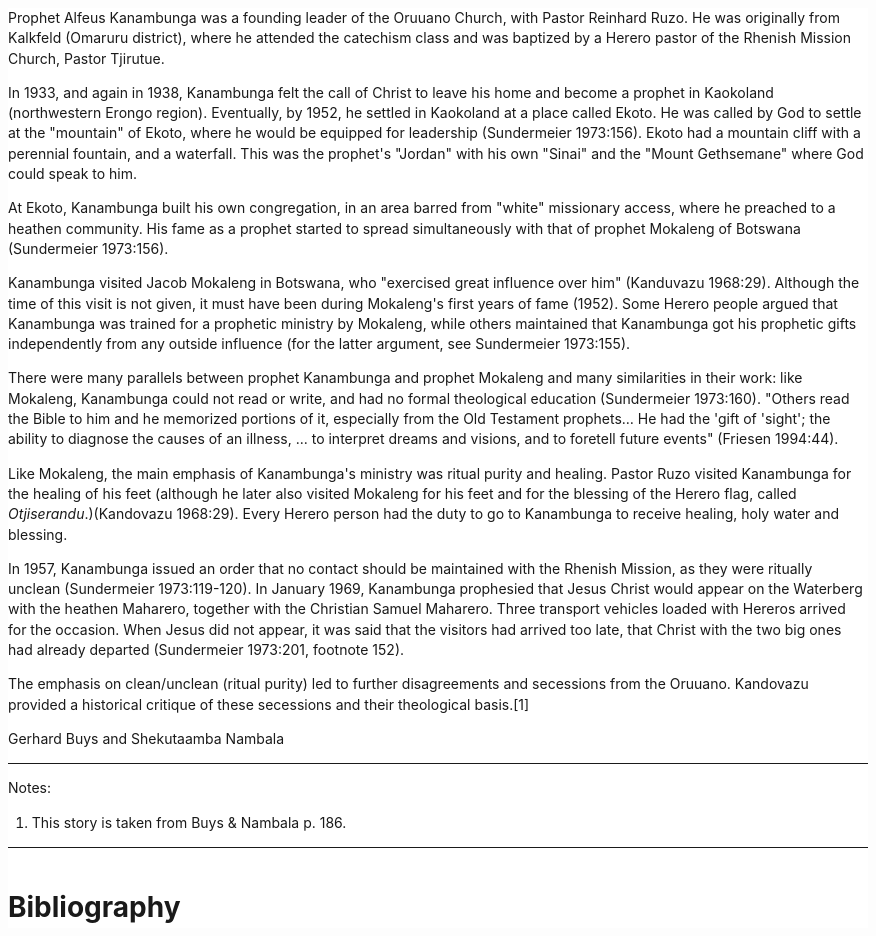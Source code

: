 

Prophet Alfeus Kanambunga was a founding leader of the Oruuano Church, with Pastor Reinhard Ruzo.  He was originally from Kalkfeld (Omaruru district), where he attended the catechism class and was baptized by a Herero pastor of the Rhenish Mission Church, Pastor Tjirutue.

In 1933, and again in 1938, Kanambunga felt the call of Christ to leave his home and become a prophet in Kaokoland (northwestern Erongo region).  Eventually, by 1952, he settled in Kaokoland at a place called Ekoto. He was called by God to settle at the "mountain" of Ekoto, where he would be equipped for leadership (Sundermeier 1973:156).  Ekoto had a mountain cliff with a perennial fountain, and a waterfall. This was the prophet's "Jordan" with his own "Sinai" and the "Mount Gethsemane" where God could speak to him.

At Ekoto, Kanambunga built his own congregation, in an area barred from "white" missionary access, where he preached to a heathen community. His fame as a prophet started to spread simultaneously with that of prophet Mokaleng of Botswana (Sundermeier 1973:156).

Kanambunga visited Jacob Mokaleng in Botswana, who "exercised great influence over him" (Kanduvazu 1968:29).  Although the time of this visit is not given, it must have been during Mokaleng's first years of fame (1952).  Some Herero people argued that Kanambunga was trained for a prophetic ministry by Mokaleng, while others maintained that Kanambunga got his prophetic gifts independently from any outside influence (for the latter argument, see Sundermeier 1973:155).

There were many parallels between prophet Kanambunga and prophet Mokaleng and many similarities in their work: like Mokaleng, Kanambunga could not read or write, and had no formal theological education (Sundermeier 1973:160).  "Others read the Bible to him and he memorized portions of it, especially from the Old Testament prophets… He had the 'gift of 'sight'; the ability to diagnose the causes of an illness, ... to interpret dreams and visions, and to foretell future events" (Friesen 1994:44).

Like Mokaleng, the main emphasis of Kanambunga's ministry was ritual purity and healing.  Pastor Ruzo visited Kanambunga for the healing of his feet (although he later also visited Mokaleng for his feet and for the blessing of the Herero flag, called *Otjiserandu*.)(Kandovazu 1968:29).  Every Herero person had the duty to go to Kanambunga to receive healing, holy water and blessing.

In 1957, Kanambunga issued an order that no contact should be maintained with the Rhenish Mission, as they were ritually unclean (Sundermeier 1973:119-120).  In January 1969, Kanambunga prophesied that Jesus Christ would appear on the Waterberg with the heathen Maharero, together with the Christian Samuel Maharero.  Three transport vehicles loaded with Hereros arrived for the occasion.  When Jesus did not appear, it was said that the visitors had arrived too late, that Christ with the two big ones had already departed (Sundermeier 1973:201, footnote 152).

The emphasis on clean/unclean (ritual purity) led to further disagreements and secessions from the Oruuano.  Kandovazu provided a historical critique of these secessions and their theological basis.[1]

Gerhard Buys and Shekutaamba Nambala

---

Notes:

1. This story is taken from Buys & Nambala p. 186.

---

# Bibliography
